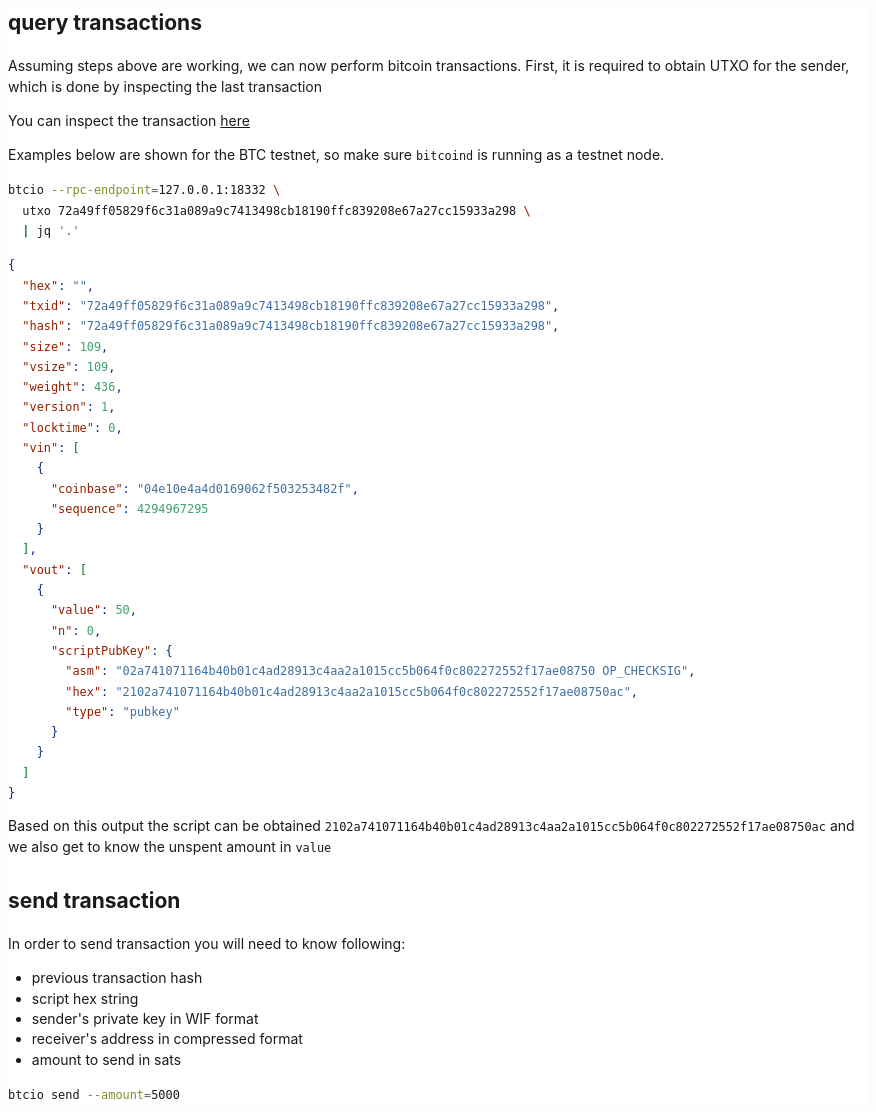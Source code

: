 ## query transactions
Assuming steps above are working, we can now perform bitcoin transactions. First, it is required
to obtain UTXO for the sender, which is done by inspecting the last transaction

You can inspect the transaction [here](https://www.blockchain.com/btc/tx/0e3e2357e806b6cdb1f70b54c3a3a17b6714ee1f0e68bebb44a74b1efd512098)

Examples below are shown for the BTC testnet, so make sure `bitcoind` is running as a testnet node.
```bash
btcio --rpc-endpoint=127.0.0.1:18332 \
  utxo 72a49ff05829f6c31a089a9c7413498cb18190ffc839208e67a27cc15933a298 \
  | jq '.'
```
```json
{
  "hex": "",
  "txid": "72a49ff05829f6c31a089a9c7413498cb18190ffc839208e67a27cc15933a298",
  "hash": "72a49ff05829f6c31a089a9c7413498cb18190ffc839208e67a27cc15933a298",
  "size": 109,
  "vsize": 109,
  "weight": 436,
  "version": 1,
  "locktime": 0,
  "vin": [
    {
      "coinbase": "04e10e4a4d0169062f503253482f",
      "sequence": 4294967295
    }
  ],
  "vout": [
    {
      "value": 50,
      "n": 0,
      "scriptPubKey": {
        "asm": "02a741071164b40b01c4ad28913c4aa2a1015cc5b064f0c802272552f17ae08750 OP_CHECKSIG",
        "hex": "2102a741071164b40b01c4ad28913c4aa2a1015cc5b064f0c802272552f17ae08750ac",
        "type": "pubkey"
      }
    }
  ]
}
```

Based on this output the script can be obtained `2102a741071164b40b01c4ad28913c4aa2a1015cc5b064f0c802272552f17ae08750ac`
and we also get to know the unspent amount in `value`

## send transaction
In order to send transaction you will need to know following:
* previous transaction hash
* script hex string
* sender's private key in WIF format
* receiver's address in compressed format
* amount to send in sats
```bash
btcio send --amount=5000
```
